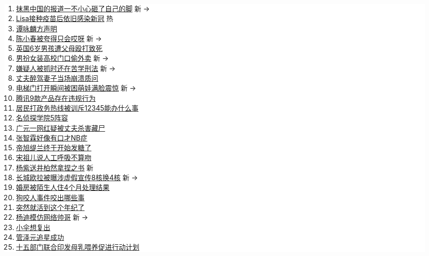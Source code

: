 1. [抹黑中国的报道一不小心砸了自己的脚](https://s.weibo.com//weibo?q=%23%E6%8A%B9%E9%BB%91%E4%B8%AD%E5%9B%BD%E7%9A%84%E6%8A%A5%E9%81%93%E4%B8%80%E4%B8%8D%E5%B0%8F%E5%BF%83%E7%A0%B8%E4%BA%86%E8%87%AA%E5%B7%B1%E7%9A%84%E8%84%9A%23&Refer=top)
   新 ->
1. [Lisa接种疫苗后依旧感染新冠](https://s.weibo.com//weibo?q=%23Lisa%E6%8E%A5%E7%A7%8D%E7%96%AB%E8%8B%97%E5%90%8E%E4%BE%9D%E6%97%A7%E6%84%9F%E6%9F%93%E6%96%B0%E5%86%A0%23&Refer=top)
   热
1. [谭咏麟方声明](https://s.weibo.com//weibo?q=%23%E8%B0%AD%E5%92%8F%E9%BA%9F%E6%96%B9%E5%A3%B0%E6%98%8E%23&Refer=top)
1. [陈小春被夸得只会哎呀](https://s.weibo.com//weibo?q=%23%E9%99%88%E5%B0%8F%E6%98%A5%E8%A2%AB%E5%A4%B8%E5%BE%97%E5%8F%AA%E4%BC%9A%E5%93%8E%E5%91%80%23&Refer=top)
   新 ->
1. [英国6岁男孩遭父母殴打致死](https://s.weibo.com//weibo?q=%23%E8%8B%B1%E5%9B%BD6%E5%B2%81%E7%94%B7%E5%AD%A9%E9%81%AD%E7%88%B6%E6%AF%8D%E6%AE%B4%E6%89%93%E8%87%B4%E6%AD%BB%23&Refer=top)
1. [男扮女装高校门口偷外卖](https://s.weibo.com//weibo?q=%23%E7%94%B7%E6%89%AE%E5%A5%B3%E8%A3%85%E9%AB%98%E6%A0%A1%E9%97%A8%E5%8F%A3%E5%81%B7%E5%A4%96%E5%8D%96%23&Refer=top)
   新 ->
1. [嫌疑人被抓时还在苦学刑法](https://s.weibo.com//weibo?q=%23%E5%AB%8C%E7%96%91%E4%BA%BA%E8%A2%AB%E6%8A%93%E6%97%B6%E8%BF%98%E5%9C%A8%E8%8B%A6%E5%AD%A6%E5%88%91%E6%B3%95%23&Refer=top)
   新 ->
1. [丈夫醉驾妻子当场崩溃质问](https://s.weibo.com//weibo?q=%23%E4%B8%88%E5%A4%AB%E9%86%89%E9%A9%BE%E5%A6%BB%E5%AD%90%E5%BD%93%E5%9C%BA%E5%B4%A9%E6%BA%83%E8%B4%A8%E9%97%AE%23&Refer=top)
1. [电梯门打开瞬间被困萌娃满脸震惊](https://s.weibo.com//weibo?q=%23%E7%94%B5%E6%A2%AF%E9%97%A8%E6%89%93%E5%BC%80%E7%9E%AC%E9%97%B4%E8%A2%AB%E5%9B%B0%E8%90%8C%E5%A8%83%E6%BB%A1%E8%84%B8%E9%9C%87%E6%83%8A%23&Refer=top)
   新 ->
1. [腾讯9款产品存在违规行为](https://s.weibo.com//weibo?q=%23%E8%85%BE%E8%AE%AF9%E6%AC%BE%E4%BA%A7%E5%93%81%E5%AD%98%E5%9C%A8%E8%BF%9D%E8%A7%84%E8%A1%8C%E4%B8%BA%23&Refer=top)
1. [居民打政务热线被训斥12345能办什么事](https://s.weibo.com//weibo?q=%23%E5%B1%85%E6%B0%91%E6%89%93%E6%94%BF%E5%8A%A1%E7%83%AD%E7%BA%BF%E8%A2%AB%E8%AE%AD%E6%96%A512345%E8%83%BD%E5%8A%9E%E4%BB%80%E4%B9%88%E4%BA%8B%23&Refer=top)
1. [名侦探学院5阵容](https://s.weibo.com//weibo?q=%23%E5%90%8D%E4%BE%A6%E6%8E%A2%E5%AD%A6%E9%99%A25%E9%98%B5%E5%AE%B9%23&Refer=top)
1. [广元一网红疑被丈夫杀害藏尸](https://s.weibo.com//weibo?q=%23%E5%B9%BF%E5%85%83%E4%B8%80%E7%BD%91%E7%BA%A2%E7%96%91%E8%A2%AB%E4%B8%88%E5%A4%AB%E6%9D%80%E5%AE%B3%E8%97%8F%E5%B0%B8%23&Refer=top)
1. [张智霖好像有口才NB症](https://s.weibo.com//weibo?q=%23%E5%BC%A0%E6%99%BA%E9%9C%96%E5%A5%BD%E5%83%8F%E6%9C%89%E5%8F%A3%E6%89%8DNB%E7%97%87%23&Refer=top)
1. [帝旭缇兰终于开始发糖了](https://s.weibo.com//weibo?q=%23%E5%B8%9D%E6%97%AD%E7%BC%87%E5%85%B0%E7%BB%88%E4%BA%8E%E5%BC%80%E5%A7%8B%E5%8F%91%E7%B3%96%E4%BA%86%23&Refer=top)
1. [宋祖儿说人工呼吸不算吻](https://s.weibo.com//weibo?q=%23%E5%AE%8B%E7%A5%96%E5%84%BF%E8%AF%B4%E4%BA%BA%E5%B7%A5%E5%91%BC%E5%90%B8%E4%B8%8D%E7%AE%97%E5%90%BB%23&Refer=top)
1. [杨紫送井柏然拿捏之书](https://s.weibo.com//weibo?q=%23%E6%9D%A8%E7%B4%AB%E9%80%81%E4%BA%95%E6%9F%8F%E7%84%B6%E6%8B%BF%E6%8D%8F%E4%B9%8B%E4%B9%A6%23&Refer=top)
   新
1. [长城欧拉被曝涉虚假宣传8核换4核](https://s.weibo.com//weibo?q=%23%E9%95%BF%E5%9F%8E%E6%AC%A7%E6%8B%89%E8%A2%AB%E6%9B%9D%E6%B6%89%E8%99%9A%E5%81%87%E5%AE%A3%E4%BC%A08%E6%A0%B8%E6%8D%A24%E6%A0%B8%23&Refer=top)
   新 ->
1. [婚房被陌生人住4个月处理结果](https://s.weibo.com//weibo?q=%23%E5%A9%9A%E6%88%BF%E8%A2%AB%E9%99%8C%E7%94%9F%E4%BA%BA%E4%BD%8F4%E4%B8%AA%E6%9C%88%E5%A4%84%E7%90%86%E7%BB%93%E6%9E%9C%23&Refer=top)
1. [狗咬人事件咬出哪些事](https://s.weibo.com//weibo?q=%23%E7%8B%97%E5%92%AC%E4%BA%BA%E4%BA%8B%E4%BB%B6%E5%92%AC%E5%87%BA%E5%93%AA%E4%BA%9B%E4%BA%8B%23&Refer=top)
1. [突然就活到这个年纪了](https://s.weibo.com//weibo?q=%23%E7%AA%81%E7%84%B6%E5%B0%B1%E6%B4%BB%E5%88%B0%E8%BF%99%E4%B8%AA%E5%B9%B4%E7%BA%AA%E4%BA%86%23&Refer=top)
1. [杨迪模仿网络帅哥](https://s.weibo.com//weibo?q=%23%E6%9D%A8%E8%BF%AA%E6%A8%A1%E4%BB%BF%E7%BD%91%E7%BB%9C%E5%B8%85%E5%93%A5%23&Refer=top)
   新 ->
1. [小伞想复出](https://s.weibo.com//weibo?q=%23%E5%B0%8F%E4%BC%9E%E6%83%B3%E5%A4%8D%E5%87%BA%23&Refer=top)
1. [管泽元追星成功](https://s.weibo.com//weibo?q=%23%E7%AE%A1%E6%B3%BD%E5%85%83%E8%BF%BD%E6%98%9F%E6%88%90%E5%8A%9F%23&Refer=top)
1. [十五部门联合印发母乳喂养促进行动计划](https://s.weibo.com//weibo?q=%23%E5%8D%81%E4%BA%94%E9%83%A8%E9%97%A8%E8%81%94%E5%90%88%E5%8D%B0%E5%8F%91%E6%AF%8D%E4%B9%B3%E5%96%82%E5%85%BB%E4%BF%83%E8%BF%9B%E8%A1%8C%E5%8A%A8%E8%AE%A1%E5%88%92%23&Refer=top)